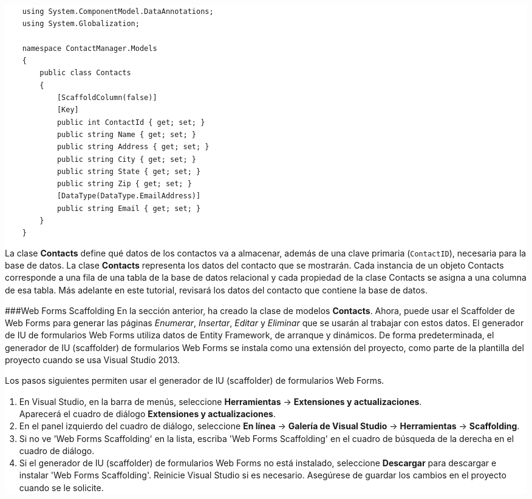 		using System.ComponentModel.DataAnnotations;
		using System.Globalization;
		
		namespace ContactManager.Models
		{
		    public class Contacts
		    {
		        [ScaffoldColumn(false)]
		        [Key]
		        public int ContactId { get; set; }
		        public string Name { get; set; }
		        public string Address { get; set; }
		        public string City { get; set; }
		        public string State { get; set; }
		        public string Zip { get; set; }
		        [DataType(DataType.EmailAddress)]
		        public string Email { get; set; }
		    }
		}

La clase **Contacts** define qué datos de los contactos va a almacenar, además de una clave primaria (`ContactID`), necesaria para la base de datos. La clase **Contacts** representa los datos del contacto que se mostrarán. Cada instancia de un objeto Contacts corresponde a una fila de una tabla de la base de datos relacional y cada propiedad de la clase Contacts se asigna a una columna de esa tabla. Más adelante en este tutorial, revisará los datos del contacto que contiene la base de datos.

###Web Forms Scaffolding 
En la sección anterior, ha creado la clase de modelos **Contacts**. Ahora, puede usar el Scaffolder de Web Forms para generar las páginas *Enumerar*, *Insertar*, *Editar* y *Eliminar* que se usarán al trabajar con estos datos. El generador de IU de formularios Web Forms utiliza datos de Entity Framework, de arranque y dinámicos. De forma predeterminada, el generador de IU (scaffolder) de formularios Web Forms se instala como una extensión del proyecto, como parte de la plantilla del proyecto cuando se usa Visual Studio 2013.

Los pasos siguientes permiten usar el generador de IU (scaffolder) de formularios Web Forms.

1. En Visual Studio, en la barra de menús, seleccione **Herramientas** -> **Extensiones y actualizaciones**.  
	Aparecerá el cuadro de diálogo **Extensiones y actualizaciones**.
2. En el panel izquierdo del cuadro de diálogo, seleccione **En línea** -> **Galería de Visual Studio** -> **Herramientas** -> **Scaffolding**.
3. Si no ve 'Web Forms Scaffolding' en la lista, escriba 'Web Forms Scaffolding' en el cuadro de búsqueda de la derecha en el cuadro de diálogo.  
4. Si el generador de IU (scaffolder) de formularios Web Forms no está instalado, seleccione **Descargar** para descargar e instalar 'Web Forms Scaffolding'. Reinicie Visual Studio si es necesario. Asegúrese de guardar los cambios en el proyecto cuando se le solicite.  